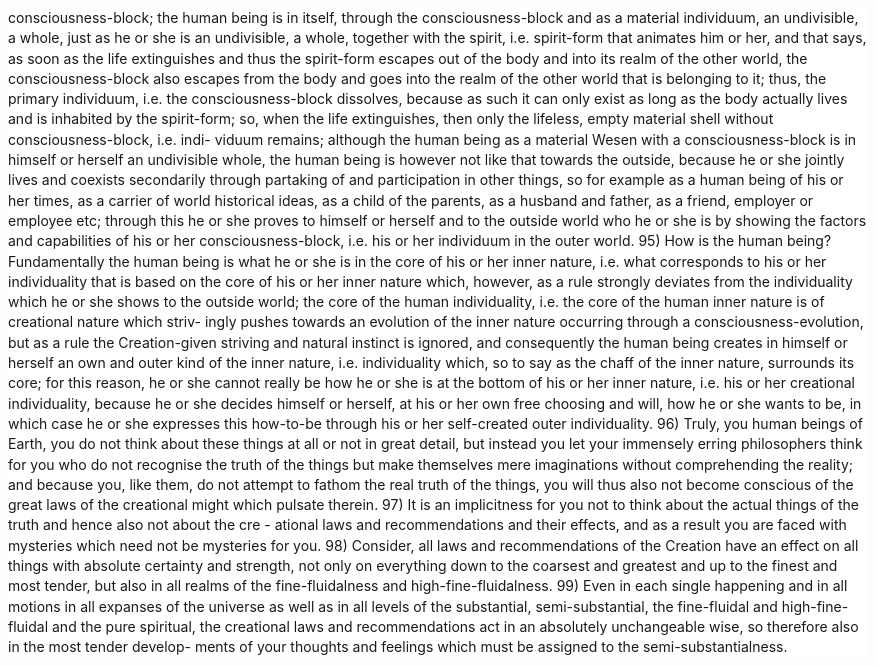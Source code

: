 consciousness-block; the human being is in itself, through the consciousness-block and as a material individuum, an undivisible, a whole, just as he or she is an undivisible, a whole, together with the spirit, i.e. spirit-form that animates him or her, and that says, as soon as the life extinguishes and thus the spirit-form escapes out of the body and into its realm of the other world, the consciousness-block also escapes from the body and goes into the realm of the other world that is belonging to it; thus, the primary individuum, i.e. the consciousness-block dissolves, because as such it can only exist as long as the body actually lives and is inhabited by the spirit-form; so, when the life extinguishes, then only the lifeless, empty material shell without consciousness-block, i.e. indi- viduum remains; although the human being as a material Wesen with a consciousness-block is in himself or herself an undivisible whole, the human being is however not like that towards the outside, because he or she jointly lives and coexists secondarily through partaking of and participation in other things, so for example as a human being of his or her times, as a carrier of world historical ideas, as a child of the parents, as a husband and father, as a friend, employer or employee etc; through this he or she proves to himself or herself and to the outside world who he or she is by showing the factors and capabilities of his or her consciousness-block, i.e. his or her individuum in the outer world.
95) How is the human being? Fundamentally the human being is what he or she is in the core of his or her inner
 nature, i.e. what corresponds to his or her individuality that is based on the core of his or her inner nature
 which, however, as a rule strongly deviates from the individuality which he or she shows to the outside world;
 the core of the human individuality, i.e. the core of the human inner nature is of creational nature which striv-
 ingly pushes towards an evolution of the inner nature occurring through a consciousness-evolution, but as a
 rule the Creation-given striving and natural instinct is ignored, and consequently the human being creates in
 himself or herself an own and outer kind of the inner nature, i.e. individuality which, so to say as the chaff of
 the inner nature, surrounds its core; for this reason, he or she cannot really be how he or she is at the bottom
 of his or her inner nature, i.e. his or her creational individuality, because he or she decides himself or herself,
 at his or her own free choosing and will, how he or she wants to be, in which case he or she expresses this
 how-to-be through his or her self-created outer individuality.
96) Truly, you human beings of Earth, you do not think about these things at all or not in great detail, but instead
 you let your immensely erring philosophers think for you who do not recognise the truth of the things but
 make themselves mere imaginations without comprehending the reality; and because you, like them, do not
 attempt to fathom the real truth of the things, you will thus also not become conscious of the great laws of
 the creational might which pulsate therein.
97) It is an implicitness for you not to think about the actual things of the truth and hence also not about the cre -
 ational laws and recommendations and their effects, and as a result you are faced with mysteries which need
 not be mysteries for you.
98) Consider, all laws and recommendations of the Creation have an effect on all things with absolute certainty
 and strength, not only on everything down to the coarsest and greatest and up to the finest and most tender,
 but also in all realms of the fine-fluidalness and high-fine-fluidalness.
99) Even in each single happening and in all motions in all expanses of the universe as well as in all levels of the
 substantial, semi-substantial, the fine-fluidal and high-fine-fluidal and the pure spiritual, the creational laws
 and recommendations act in an absolutely unchangeable wise, so therefore also in the most tender develop-
 ments of your thoughts and feelings which must be assigned to the semi-substantialness.